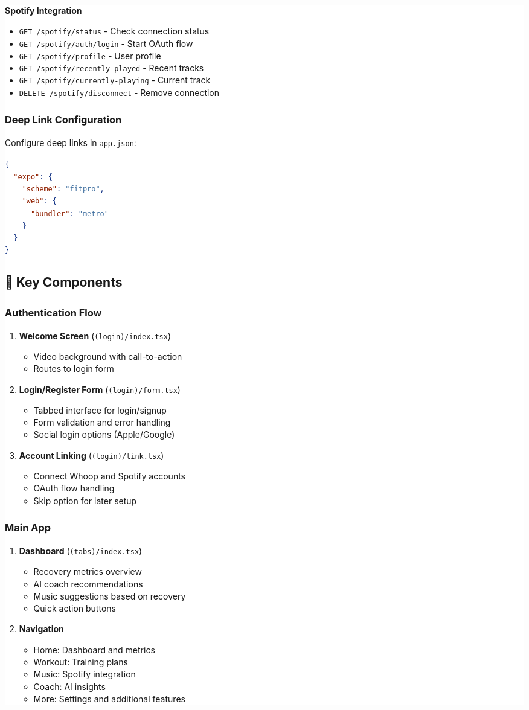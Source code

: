 **Spotify Integration**
- `GET /spotify/status` - Check connection status
- `GET /spotify/auth/login` - Start OAuth flow
- `GET /spotify/profile` - User profile
- `GET /spotify/recently-played` - Recent tracks
- `GET /spotify/currently-playing` - Current track
- `DELETE /spotify/disconnect` - Remove connection

### Deep Link Configuration

Configure deep links in `app.json`:
```json
{
  "expo": {
    "scheme": "fitpro",
    "web": {
      "bundler": "metro"
    }
  }
}
```

## 🎯 Key Components

### Authentication Flow

1. **Welcome Screen** (`(login)/index.tsx`)
   - Video background with call-to-action
   - Routes to login form

2. **Login/Register Form** (`(login)/form.tsx`)
   - Tabbed interface for login/signup
   - Form validation and error handling
   - Social login options (Apple/Google)

3. **Account Linking** (`(login)/link.tsx`)
   - Connect Whoop and Spotify accounts
   - OAuth flow handling
   - Skip option for later setup

### Main App

1. **Dashboard** (`(tabs)/index.tsx`)
   - Recovery metrics overview
   - AI coach recommendations
   - Music suggestions based on recovery
   - Quick action buttons

2. **Navigation**
   - Home: Dashboard and metrics
   - Workout: Training plans
   - Music: Spotify integration
   - Coach: AI insights
   - More: Settings and additional features
